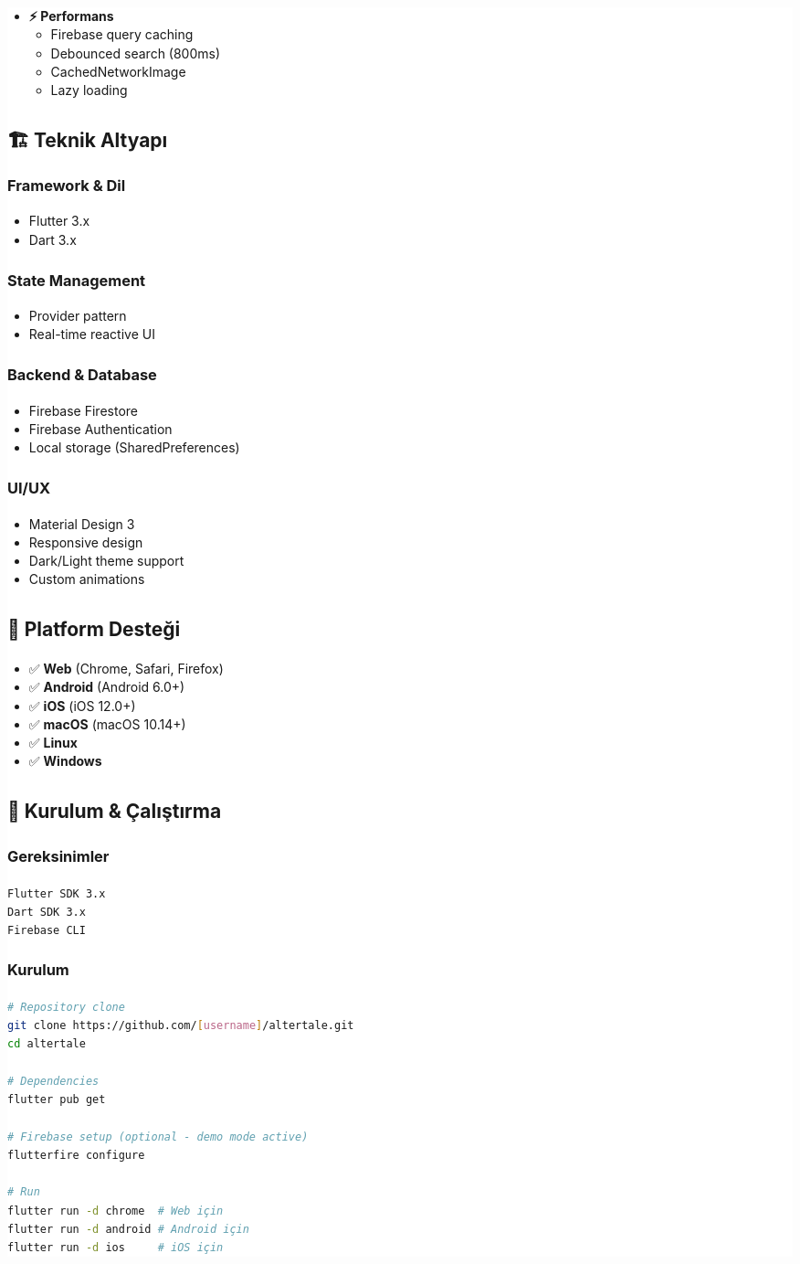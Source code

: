 - **⚡ Performans**
  - Firebase query caching
  - Debounced search (800ms)
  - CachedNetworkImage
  - Lazy loading

## 🏗️ Teknik Altyapı

### **Framework & Dil**
- Flutter 3.x
- Dart 3.x

### **State Management**
- Provider pattern
- Real-time reactive UI

### **Backend & Database**
- Firebase Firestore
- Firebase Authentication
- Local storage (SharedPreferences)

### **UI/UX**
- Material Design 3
- Responsive design
- Dark/Light theme support
- Custom animations

## 📱 Platform Desteği

- ✅ **Web** (Chrome, Safari, Firefox)
- ✅ **Android** (Android 6.0+)
- ✅ **iOS** (iOS 12.0+)
- ✅ **macOS** (macOS 10.14+)
- ✅ **Linux**
- ✅ **Windows**

## 🚀 Kurulum & Çalıştırma

### **Gereksinimler**
```bash
Flutter SDK 3.x
Dart SDK 3.x
Firebase CLI
```

### **Kurulum**
```bash
# Repository clone
git clone https://github.com/[username]/altertale.git
cd altertale

# Dependencies
flutter pub get

# Firebase setup (optional - demo mode active)
flutterfire configure

# Run
flutter run -d chrome  # Web için
flutter run -d android # Android için
flutter run -d ios     # iOS için
```